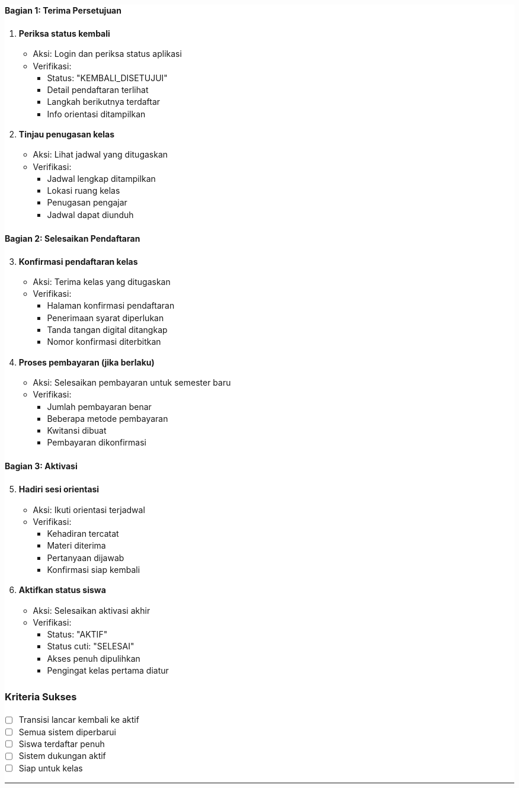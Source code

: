 #### Bagian 1: Terima Persetujuan
1. **Periksa status kembali**
   - Aksi: Login dan periksa status aplikasi
   - Verifikasi:
     - Status: "KEMBALI_DISETUJUI"
     - Detail pendaftaran terlihat
     - Langkah berikutnya terdaftar
     - Info orientasi ditampilkan

2. **Tinjau penugasan kelas**
   - Aksi: Lihat jadwal yang ditugaskan
   - Verifikasi:
     - Jadwal lengkap ditampilkan
     - Lokasi ruang kelas
     - Penugasan pengajar
     - Jadwal dapat diunduh

#### Bagian 2: Selesaikan Pendaftaran
3. **Konfirmasi pendaftaran kelas**
   - Aksi: Terima kelas yang ditugaskan
   - Verifikasi:
     - Halaman konfirmasi pendaftaran
     - Penerimaan syarat diperlukan
     - Tanda tangan digital ditangkap
     - Nomor konfirmasi diterbitkan

4. **Proses pembayaran (jika berlaku)**
   - Aksi: Selesaikan pembayaran untuk semester baru
   - Verifikasi:
     - Jumlah pembayaran benar
     - Beberapa metode pembayaran
     - Kwitansi dibuat
     - Pembayaran dikonfirmasi

#### Bagian 3: Aktivasi
5. **Hadiri sesi orientasi**
   - Aksi: Ikuti orientasi terjadwal
   - Verifikasi:
     - Kehadiran tercatat
     - Materi diterima
     - Pertanyaan dijawab
     - Konfirmasi siap kembali

6. **Aktifkan status siswa**
   - Aksi: Selesaikan aktivasi akhir
   - Verifikasi:
     - Status: "AKTIF"
     - Status cuti: "SELESAI"
     - Akses penuh dipulihkan
     - Pengingat kelas pertama diatur

### Kriteria Sukses
- [ ] Transisi lancar kembali ke aktif
- [ ] Semua sistem diperbarui
- [ ] Siswa terdaftar penuh
- [ ] Sistem dukungan aktif
- [ ] Siap untuk kelas

---